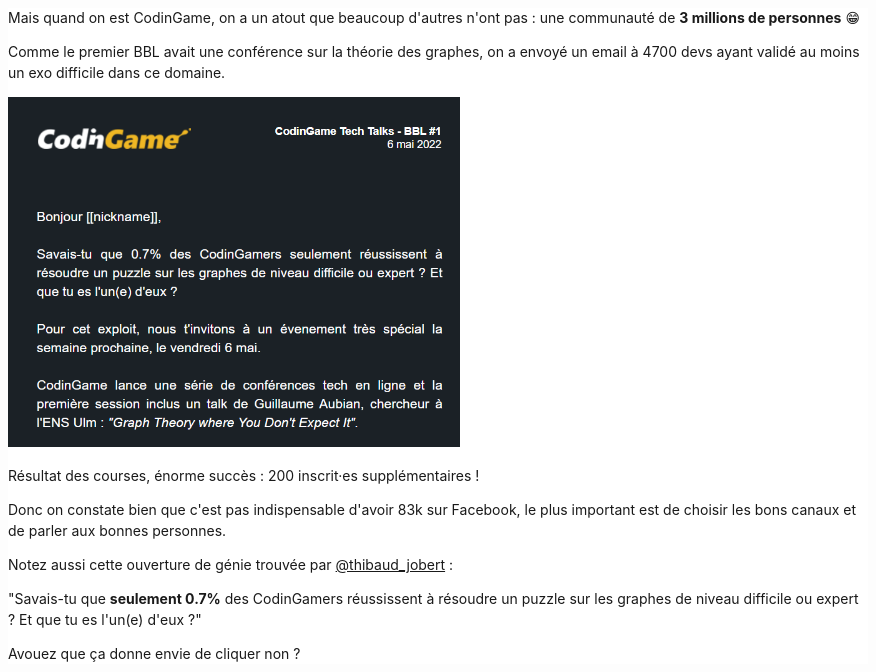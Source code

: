 Mais quand on est CodinGame, on a un atout que beaucoup d'autres n'ont pas : une communauté de **3 millions de personnes** 😁

Comme le premier BBL avait une conférence sur la théorie des graphes, on a envoyé un email à 4700 devs ayant validé au moins un exo difficile dans ce domaine. 

<div class="gallery-box">
  <div class="gallery">
  <img style="height:350px; object-fit:cover" src="/images/blog/emailing-ab-testing/1530071628847136771-FTvj0cVWYAAxJ9l.png" draggable="false">
  </div>
</div>

Résultat des courses, énorme succès : 200 inscrit·es supplémentaires !

Donc on constate bien que c'est pas indispensable d'avoir 83k sur Facebook, le plus important est de choisir les bons canaux et de parler aux bonnes personnes.

Notez aussi cette ouverture de génie trouvée par <a href="https://twitter.com/thibaud_jobert" target="_blank">@thibaud_jobert</a> :

"Savais-tu que **seulement 0.7%** des CodinGamers réussissent à résoudre un puzzle sur les graphes de niveau difficile ou expert ? Et que tu es l'un(e) d'eux ?"

Avouez que ça donne envie de cliquer non ? 

<div class="gallery-box">
  <div class="gallery">